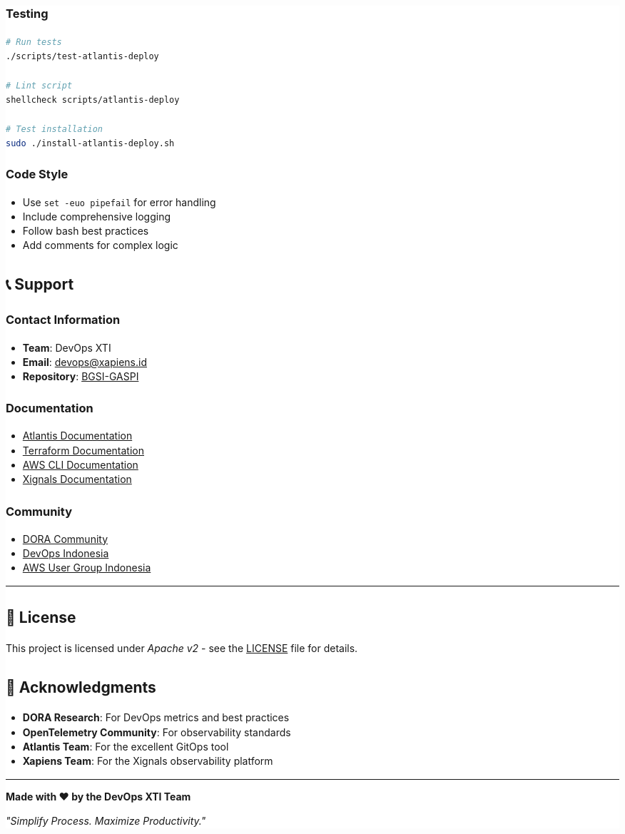 ### Testing

```bash
# Run tests
./scripts/test-atlantis-deploy

# Lint script
shellcheck scripts/atlantis-deploy

# Test installation
sudo ./install-atlantis-deploy.sh
```

### Code Style

- Use `set -euo pipefail` for error handling
- Include comprehensive logging
- Follow bash best practices
- Add comments for complex logic

## 📞 Support

### Contact Information

- **Team**: DevOps XTI
- **Email**: devops@xapiens.id
- **Repository**: [BGSI-GASPI](https://github.com/GSI-Xapiens-CSIRO/BGSI-GeneticAnalysisSupportPlatformIndonesia-GASPI)

### Documentation

- [Atlantis Documentation](https://www.runatlantis.io/docs/)
- [Terraform Documentation](https://www.terraform.io/docs/)
- [AWS CLI Documentation](https://docs.aws.amazon.com/cli/)
- [Xignals Documentation](https://xignals.xapiens.id/)

### Community

- [DORA Community](https://dora.community)
- [DevOps Indonesia](https://www.devops.id/)
- [AWS User Group Indonesia](https://www.meetup.com/AWS-User-Group-Indonesia/)

---

## 📄 License

This project is licensed under *Apache v2* - see the [LICENSE](../LICENSE) file for details.

## 🙏 Acknowledgments

- **DORA Research**: For DevOps metrics and best practices
- **OpenTelemetry Community**: For observability standards
- **Atlantis Team**: For the excellent GitOps tool
- **Xapiens Team**: For the Xignals observability platform

---

**Made with ❤️ by the DevOps XTI Team**

*"Simplify Process. Maximize Productivity."*